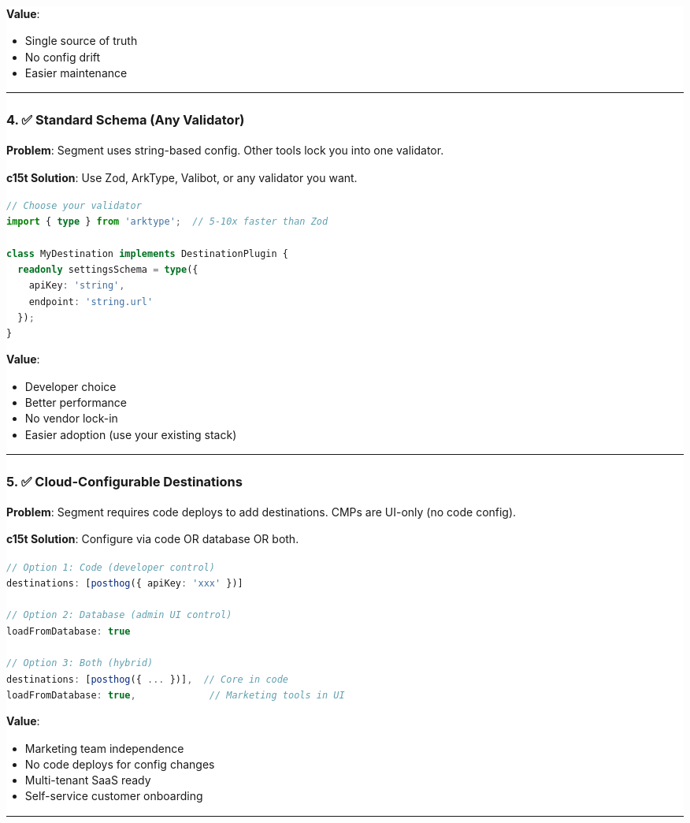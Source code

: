 **Value**:
- Single source of truth
- No config drift
- Easier maintenance

---

### 4. ✅ Standard Schema (Any Validator)
**Problem**: Segment uses string-based config. Other tools lock you into one validator.

**c15t Solution**: Use Zod, ArkType, Valibot, or any validator you want.

```typescript
// Choose your validator
import { type } from 'arktype';  // 5-10x faster than Zod

class MyDestination implements DestinationPlugin {
  readonly settingsSchema = type({
    apiKey: 'string',
    endpoint: 'string.url'
  });
}
```

**Value**:
- Developer choice
- Better performance
- No vendor lock-in
- Easier adoption (use your existing stack)

---

### 5. ✅ Cloud-Configurable Destinations
**Problem**: Segment requires code deploys to add destinations. CMPs are UI-only (no code config).

**c15t Solution**: Configure via code OR database OR both.

```typescript
// Option 1: Code (developer control)
destinations: [posthog({ apiKey: 'xxx' })]

// Option 2: Database (admin UI control)
loadFromDatabase: true

// Option 3: Both (hybrid)
destinations: [posthog({ ... })],  // Core in code
loadFromDatabase: true,             // Marketing tools in UI
```

**Value**:
- Marketing team independence
- No code deploys for config changes
- Multi-tenant SaaS ready
- Self-service customer onboarding

---